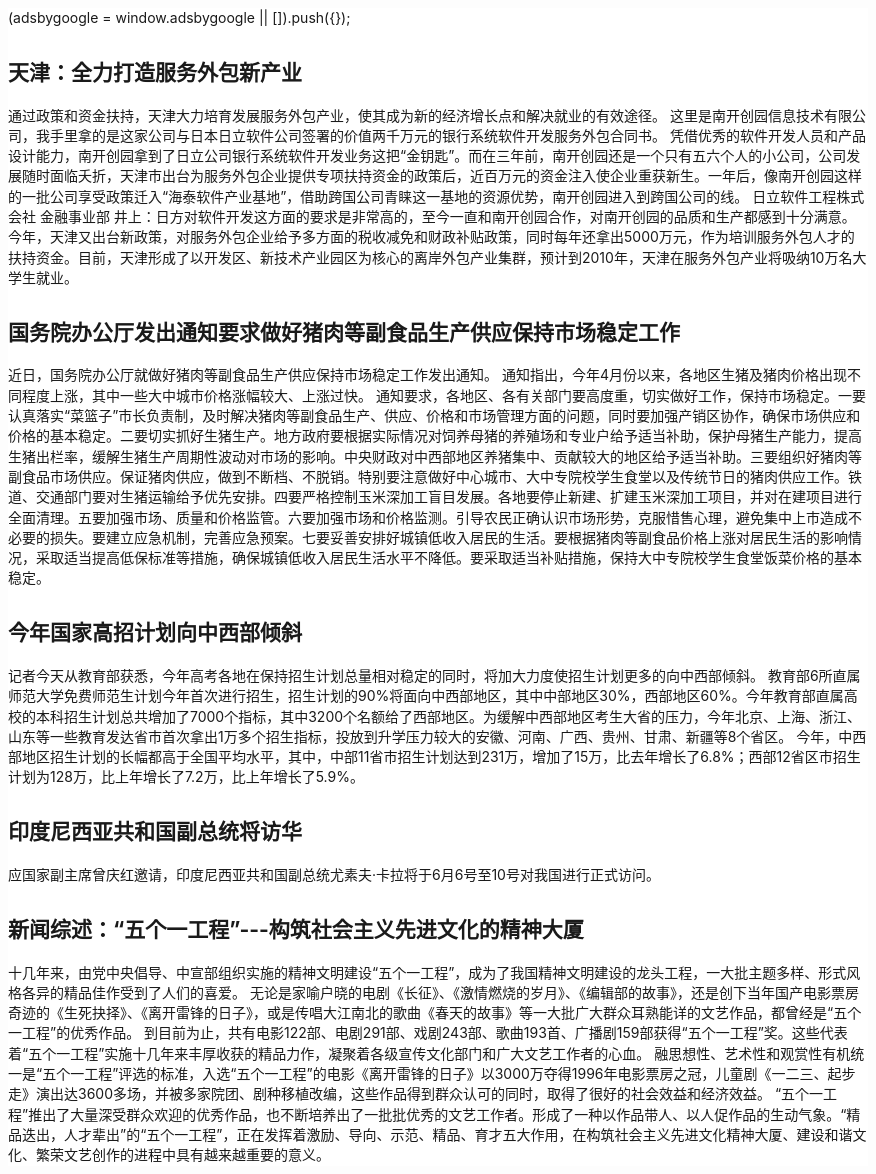 


 (adsbygoogle = window.adsbygoogle || []).push({});

 
## 天津：全力打造服务外包新产业


通过政策和资金扶持，天津大力培育发展服务外包产业，使其成为新的经济增长点和解决就业的有效途径。
这里是南开创园信息技术有限公司，我手里拿的是这家公司与日本日立软件公司签署的价值两千万元的银行系统软件开发服务外包合同书。
凭借优秀的软件开发人员和产品设计能力，南开创园拿到了日立公司银行系统软件开发业务这把“金钥匙”。而在三年前，南开创园还是一个只有五六个人的小公司，公司发展随时面临夭折，天津市出台为服务外包企业提供专项扶持资金的政策后，近百万元的资金注入使企业重获新生。一年后，像南开创园这样的一批公司享受政策迁入“海泰软件产业基地”，借助跨国公司青睐这一基地的资源优势，南开创园进入到跨国公司的线。
日立软件工程株式会社 金融事业部 井上：日方对软件开发这方面的要求是非常高的，至今一直和南开创园合作，对南开创园的品质和生产都感到十分满意。
今年，天津又出台新政策，对服务外包企业给予多方面的税收减免和财政补贴政策，同时每年还拿出5000万元，作为培训服务外包人才的扶持资金。目前，天津形成了以开发区、新技术产业园区为核心的离岸外包产业集群，预计到2010年，天津在服务外包产业将吸纳10万名大学生就业。


## 国务院办公厅发出通知要求做好猪肉等副食品生产供应保持市场稳定工作


近日，国务院办公厅就做好猪肉等副食品生产供应保持市场稳定工作发出通知。
通知指出，今年4月份以来，各地区生猪及猪肉价格出现不同程度上涨，其中一些大中城市价格涨幅较大、上涨过快。
通知要求，各地区、各有关部门要高度重，切实做好工作，保持市场稳定。一要认真落实“菜篮子”市长负责制，及时解决猪肉等副食品生产、供应、价格和市场管理方面的问题，同时要加强产销区协作，确保市场供应和价格的基本稳定。二要切实抓好生猪生产。地方政府要根据实际情况对饲养母猪的养殖场和专业户给予适当补助，保护母猪生产能力，提高生猪出栏率，缓解生猪生产周期性波动对市场的影响。中央财政对中西部地区养猪集中、贡献较大的地区给予适当补助。三要组织好猪肉等副食品市场供应。保证猪肉供应，做到不断档、不脱销。特别要注意做好中心城市、大中专院校学生食堂以及传统节日的猪肉供应工作。铁道、交通部门要对生猪运输给予优先安排。四要严格控制玉米深加工盲目发展。各地要停止新建、扩建玉米深加工项目，并对在建项目进行全面清理。五要加强市场、质量和价格监管。六要加强市场和价格监测。引导农民正确认识市场形势，克服惜售心理，避免集中上市造成不必要的损失。要建立应急机制，完善应急预案。七要妥善安排好城镇低收入居民的生活。要根据猪肉等副食品价格上涨对居民生活的影响情况，采取适当提高低保标准等措施，确保城镇低收入居民生活水平不降低。要采取适当补贴措施，保持大中专院校学生食堂饭菜价格的基本稳定。


## 今年国家高招计划向中西部倾斜


记者今天从教育部获悉，今年高考各地在保持招生计划总量相对稳定的同时，将加大力度使招生计划更多的向中西部倾斜。
教育部6所直属师范大学免费师范生计划今年首次进行招生，招生计划的90%将面向中西部地区，其中中部地区30%，西部地区60%。今年教育部直属高校的本科招生计划总共增加了7000个指标，其中3200个名额给了西部地区。为缓解中西部地区考生大省的压力，今年北京、上海、浙江、山东等一些教育发达省市首次拿出1万多个招生指标，投放到升学压力较大的安徽、河南、广西、贵州、甘肃、新疆等8个省区。
今年，中西部地区招生计划的长幅都高于全国平均水平，其中，中部11省市招生计划达到231万，增加了15万，比去年增长了6.8%；西部12省区市招生计划为128万，比上年增长了7.2万，比上年增长了5.9%。


## 印度尼西亚共和国副总统将访华


应国家副主席曾庆红邀请，印度尼西亚共和国副总统尤素夫·卡拉将于6月6号至10号对我国进行正式访问。


## 新闻综述：“五个一工程”---构筑社会主义先进文化的精神大厦


十几年来，由党中央倡导、中宣部组织实施的精神文明建设“五个一工程”，成为了我国精神文明建设的龙头工程，一大批主题多样、形式风格各异的精品佳作受到了人们的喜爱。
无论是家喻户晓的电剧《长征》、《激情燃烧的岁月》、《编辑部的故事》，还是创下当年国产电影票房奇迹的《生死抉择》、《离开雷锋的日子》，或是传唱大江南北的歌曲《春天的故事》等一大批广大群众耳熟能详的文艺作品，都曾经是“五个一工程”的优秀作品。 
到目前为止，共有电影122部、电剧291部、戏剧243部、歌曲193首、广播剧159部获得“五个一工程”奖。这些代表着“五个一工程”实施十几年来丰厚收获的精品力作，凝聚着各级宣传文化部门和广大文艺工作者的心血。
融思想性、艺术性和观赏性有机统一是“五个一工程”评选的标准，入选“五个一工程”的电影《离开雷锋的日子》以3000万夺得1996年电影票房之冠，儿童剧《一二三、起步走》演出达3600多场，并被多家院团、剧种移植改编，这些作品得到群众认可的同时，取得了很好的社会效益和经济效益。
“五个一工程”推出了大量深受群众欢迎的优秀作品，也不断培养出了一批批优秀的文艺工作者。形成了一种以作品带人、以人促作品的生动气象。“精品迭出，人才辈出”的“五个一工程”，正在发挥着激励、导向、示范、精品、育才五大作用，在构筑社会主义先进文化精神大厦、建设和谐文化、繁荣文艺创作的进程中具有越来越重要的意义。
